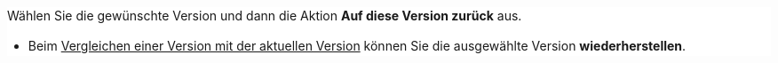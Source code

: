   Wählen Sie die gewünschte Version und dann die Aktion **Auf diese Version zurück** aus.

* Beim [Vergleichen einer Version mit der aktuellen Version](/help/sites-cloud/administering/content-fragments/content-fragments-managing.md#comparing-fragment-versions) können Sie die ausgewählte Version **wiederherstellen**.
